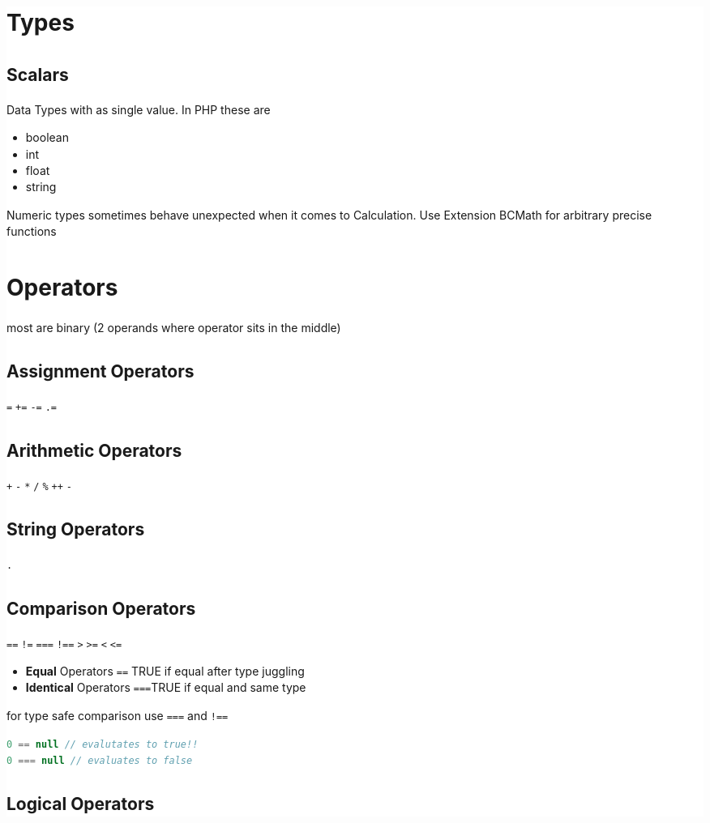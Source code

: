
<a name="types"></a>
# Types

## Scalars

Data Types with as single value. In PHP these are

- boolean
- int
- float
- string

Numeric types sometimes behave unexpected when it comes to Calculation. Use Extension BCMath for arbitrary precise functions


<a name="operators"></a>
# Operators

most are binary (2 operands where operator sits in the middle)

## Assignment Operators

`=` `+=` `-=` `.=`

## Arithmetic Operators

`+` `-` `*` `/` `%` `++` `-`

## String Operators

`.`

## Comparison Operators

`==` `!=` `===` `!==`
`>` `>=` `<` `<=`

- **Equal** Operators `==` TRUE if equal after type juggling
- **Identical** Operators `===`TRUE if equal and same type

for type safe comparison use `===` and `!==`

```php
0 == null // evalutates to true!!
0 === null // evaluates to false
```

## Logical Operators
